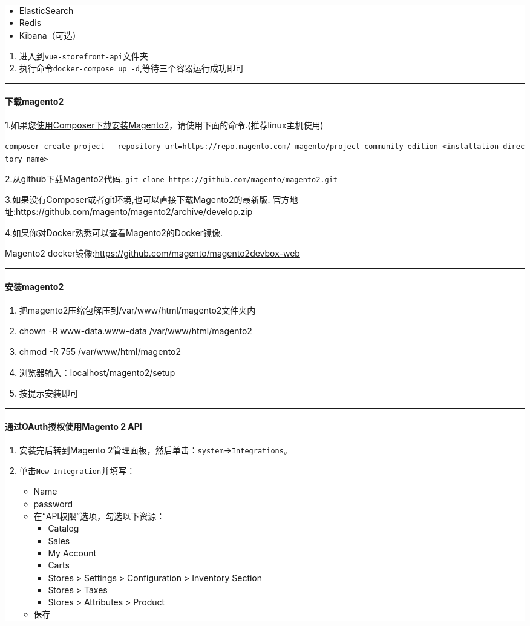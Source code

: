    - ElasticSearch
   - Redis
   - Kibana（可选）

   1. 进入到`vue-storefront-api`文件夹
   2. 执行命令`docker-compose up -d`,等待三个容器运行成功即可

---------------------------------------------------------------------

#### 下载magento2

  1.如果您[使用Composer下载安装Magento2](https://www.magentochina.org/blog/magento-guide/install-magento-2-1-with-composer.html)，请使用下面的命令.(推荐linux主机使用)

`composer create-project --repository-url=https://repo.magento.com/ magento/project-community-edition <installation directory name>`

   2.从github下载Magento2代码.
`git clone https://github.com/magento/magento2.git`

   3.如果没有Composer或者git环境,也可以直接下载Magento2的最新版.
 官方地址:https://github.com/magento/magento2/archive/develop.zip


   4.如果你对Docker熟悉可以查看Magento2的Docker镜像.

 Magento2 docker镜像:https://github.com/magento/magento2devbox-web

----------------------------------------------------------

#### 安装magento2

1. 把magento2压缩包解压到/var/www/html/magento2文件夹内

2. chown -R www-data.www-data /var/www/html/magento2

3. chmod -R 755 /var/www/html/magento2

4. 浏览器输入：localhost/magento2/setup
5. 按提示安装即可

-------------------------------------------------------------------------------------------------------------

#### 通过OAuth授权使用Magento 2 API

1. 安装完后转到Magento 2管理面板，然后单击：`system`→`Integrations`。

2. 单击`New Integration`并填写：
   - Name
   - password
   - 在“API权限”选项，勾选以下资源：
     - Catalog
     - Sales
     - My Account
     - Carts
     - Stores > Settings > Configuration > Inventory Section
     - Stores > Taxes
     - Stores > Attributes > Product
   - 保存
